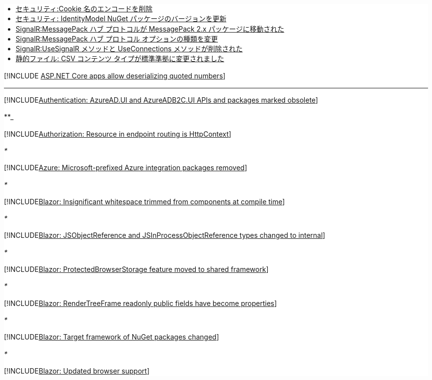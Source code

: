 - [セキュリティ:Cookie 名のエンコードを削除](#security-cookie-name-encoding-removed)
- [セキュリティ: IdentityModel NuGet パッケージのバージョンを更新](#security-identitymodel-nuget-package-versions-updated)
- [SignalR:MessagePack ハブ プロトコルが MessagePack 2.x パッケージに移動された](#signalr-messagepack-hub-protocol-moved-to-messagepack-2x-package)
- [SignalR:MessagePack ハブ プロトコル オプションの種類を変更](#signalr-messagepack-hub-protocol-options-type-changed)
- [SignalR:UseSignalR メソッドと UseConnections メソッドが削除された](#signalr-usesignalr-and-useconnections-methods-removed)
- [静的ファイル: CSV コンテンツ タイプが標準準拠に変更されました](#static-files-csv-content-type-changed-to-standards-compliant)

[!INCLUDE [ASP.NET Core apps allow deserializing quoted numbers](../../../includes/core-changes/serialization/5.0/jsonserializer-allows-reading-numbers-as-strings.md)]

***

[!INCLUDE[Authentication: AzureAD.UI and AzureADB2C.UI APIs and packages marked obsolete](~/includes/core-changes/aspnetcore/5.0/authentication-aad-packages-obsolete.md)]

**_

[!INCLUDE[Authorization: Resource in endpoint routing is HttpContext](~/includes/core-changes/aspnetcore/5.0/authorization-resource-in-endpoint-routing.md)]

_*_

[!INCLUDE[Azure: Microsoft-prefixed Azure integration packages removed](~/includes/core-changes/aspnetcore/5.0/azure-integration-packages-removed.md)]

_*_

[!INCLUDE[Blazor: Insignificant whitespace trimmed from components at compile time](~/includes/core-changes/aspnetcore/5.0/blazor-components-trim-insignificant-whitespace.md)]

_*_

[!INCLUDE[Blazor: JSObjectReference and JSInProcessObjectReference types changed to internal](~/includes/core-changes/aspnetcore/5.0/blazor-jsobjectreference-to-internal.md)]

_*_

[!INCLUDE[Blazor: ProtectedBrowserStorage feature moved to shared framework](~/includes/core-changes/aspnetcore/5.0/blazor-protectedbrowserstorage-moved.md)]

_*_

[!INCLUDE[Blazor: RenderTreeFrame readonly public fields have become properties](~/includes/core-changes/aspnetcore/5.0/blazor-rendertreeframe-fields-become-properties.md)]

_*_

[!INCLUDE[Blazor: Target framework of NuGet packages changed](~/includes/core-changes/aspnetcore/5.0/blazor-packages-target-framework-changed.md)]

_*_

[!INCLUDE[Blazor: Updated browser support](~/includes/core-changes/aspnetcore/5.0/blazor-browser-support-updated.md)]
